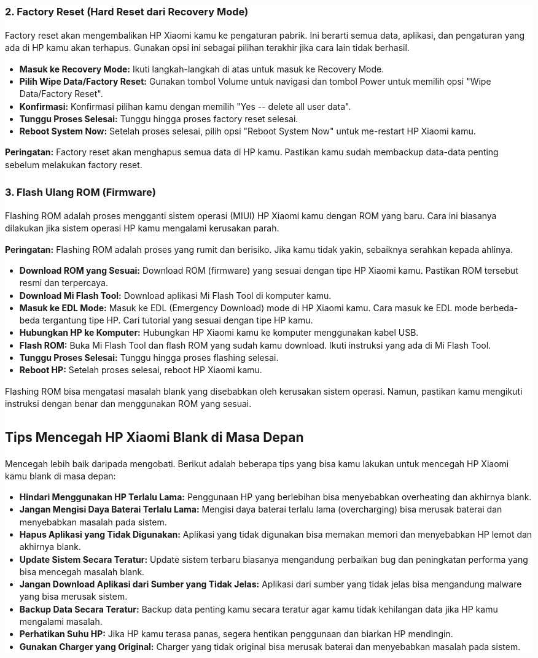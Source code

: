 ### 2\. Factory Reset (Hard Reset dari Recovery Mode)

Factory reset akan mengembalikan HP Xiaomi kamu ke pengaturan pabrik. Ini berarti semua data, aplikasi, dan pengaturan yang ada di HP kamu akan terhapus. Gunakan opsi ini sebagai pilihan terakhir jika cara lain tidak berhasil.

- **Masuk ke Recovery Mode:** Ikuti langkah-langkah di atas untuk masuk ke Recovery Mode.
- **Pilih Wipe Data/Factory Reset:** Gunakan tombol Volume untuk navigasi dan tombol Power untuk memilih opsi "Wipe Data/Factory Reset".
- **Konfirmasi:** Konfirmasi pilihan kamu dengan memilih "Yes -- delete all user data".
- **Tunggu Proses Selesai:** Tunggu hingga proses factory reset selesai.
- **Reboot System Now:** Setelah proses selesai, pilih opsi "Reboot System Now" untuk me-restart HP Xiaomi kamu.

**Peringatan:** Factory reset akan menghapus semua data di HP kamu. Pastikan kamu sudah membackup data-data penting sebelum melakukan factory reset.

### 3\. Flash Ulang ROM (Firmware)

Flashing ROM adalah proses mengganti sistem operasi (MIUI) HP Xiaomi kamu dengan ROM yang baru. Cara ini biasanya dilakukan jika sistem operasi HP kamu mengalami kerusakan parah.

**Peringatan:** Flashing ROM adalah proses yang rumit dan berisiko. Jika kamu tidak yakin, sebaiknya serahkan kepada ahlinya.

- **Download ROM yang Sesuai:** Download ROM (firmware) yang sesuai dengan tipe HP Xiaomi kamu. Pastikan ROM tersebut resmi dan terpercaya.
- **Download Mi Flash Tool:** Download aplikasi Mi Flash Tool di komputer kamu.
- **Masuk ke EDL Mode:** Masuk ke EDL (Emergency Download) mode di HP Xiaomi kamu. Cara masuk ke EDL mode berbeda-beda tergantung tipe HP. Cari tutorial yang sesuai dengan tipe HP kamu.
- **Hubungkan HP ke Komputer:** Hubungkan HP Xiaomi kamu ke komputer menggunakan kabel USB.
- **Flash ROM:** Buka Mi Flash Tool dan flash ROM yang sudah kamu download. Ikuti instruksi yang ada di Mi Flash Tool.
- **Tunggu Proses Selesai:** Tunggu hingga proses flashing selesai.
- **Reboot HP:** Setelah proses selesai, reboot HP Xiaomi kamu.

Flashing ROM bisa mengatasi masalah blank yang disebabkan oleh kerusakan sistem operasi. Namun, pastikan kamu mengikuti instruksi dengan benar dan menggunakan ROM yang sesuai.

## Tips Mencegah HP Xiaomi Blank di Masa Depan

Mencegah lebih baik daripada mengobati. Berikut adalah beberapa tips yang bisa kamu lakukan untuk mencegah HP Xiaomi kamu blank di masa depan:

- **Hindari Menggunakan HP Terlalu Lama:** Penggunaan HP yang berlebihan bisa menyebabkan overheating dan akhirnya blank.
- **Jangan Mengisi Daya Baterai Terlalu Lama:** Mengisi daya baterai terlalu lama (overcharging) bisa merusak baterai dan menyebabkan masalah pada sistem.
- **Hapus Aplikasi yang Tidak Digunakan:** Aplikasi yang tidak digunakan bisa memakan memori dan menyebabkan HP lemot dan akhirnya blank.
- **Update Sistem Secara Teratur:** Update sistem terbaru biasanya mengandung perbaikan bug dan peningkatan performa yang bisa mencegah masalah blank.
- **Jangan Download Aplikasi dari Sumber yang Tidak Jelas:** Aplikasi dari sumber yang tidak jelas bisa mengandung malware yang bisa merusak sistem.
- **Backup Data Secara Teratur:** Backup data penting kamu secara teratur agar kamu tidak kehilangan data jika HP kamu mengalami masalah.
- **Perhatikan Suhu HP:** Jika HP kamu terasa panas, segera hentikan penggunaan dan biarkan HP mendingin.
- **Gunakan Charger yang Original:** Charger yang tidak original bisa merusak baterai dan menyebabkan masalah pada sistem.
